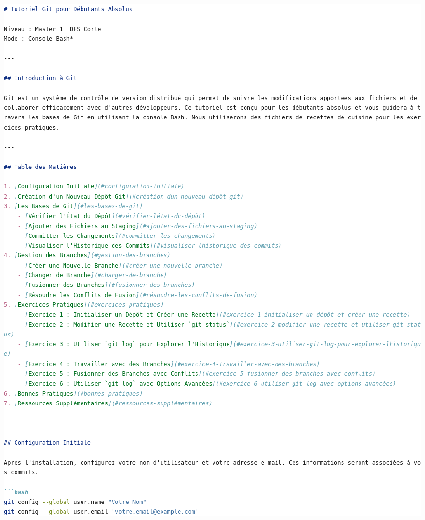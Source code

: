 ```markdown
# Tutoriel Git pour Débutants Absolus

Niveau : Master 1  DFS Corte
Mode : Console Bash*

---

## Introduction à Git

Git est un système de contrôle de version distribué qui permet de suivre les modifications apportées aux fichiers et de collaborer efficacement avec d'autres développeurs. Ce tutoriel est conçu pour les débutants absolus et vous guidera à travers les bases de Git en utilisant la console Bash. Nous utiliserons des fichiers de recettes de cuisine pour les exercices pratiques.

---

## Table des Matières

1. [Configuration Initiale](#configuration-initiale)
2. [Création d'un Nouveau Dépôt Git](#création-dun-nouveau-dépôt-git)
3. [Les Bases de Git](#les-bases-de-git)
    - [Vérifier l'État du Dépôt](#vérifier-létat-du-dépôt)
    - [Ajouter des Fichiers au Staging](#ajouter-des-fichiers-au-staging)
    - [Committer les Changements](#committer-les-changements)
    - [Visualiser l'Historique des Commits](#visualiser-lhistorique-des-commits)
4. [Gestion des Branches](#gestion-des-branches)
    - [Créer une Nouvelle Branche](#créer-une-nouvelle-branche)
    - [Changer de Branche](#changer-de-branche)
    - [Fusionner des Branches](#fusionner-des-branches)
    - [Résoudre les Conflits de Fusion](#résoudre-les-conflits-de-fusion)
5. [Exercices Pratiques](#exercices-pratiques)
    - [Exercice 1 : Initialiser un Dépôt et Créer une Recette](#exercice-1-initialiser-un-dépôt-et-créer-une-recette)
    - [Exercice 2 : Modifier une Recette et Utiliser `git status`](#exercice-2-modifier-une-recette-et-utiliser-git-status)
    - [Exercice 3 : Utiliser `git log` pour Explorer l'Historique](#exercice-3-utiliser-git-log-pour-explorer-lhistorique)
    - [Exercice 4 : Travailler avec des Branches](#exercice-4-travailler-avec-des-branches)
    - [Exercice 5 : Fusionner des Branches avec Conflits](#exercice-5-fusionner-des-branches-avec-conflits)
    - [Exercice 6 : Utiliser `git log` avec Options Avancées](#exercice-6-utiliser-git-log-avec-options-avancées)
6. [Bonnes Pratiques](#bonnes-pratiques)
7. [Ressources Supplémentaires](#ressources-supplémentaires)

---

## Configuration Initiale

Après l'installation, configurez votre nom d'utilisateur et votre adresse e-mail. Ces informations seront associées à vos commits.

```bash
git config --global user.name "Votre Nom"
git config --global user.email "votre.email@example.com"
```
